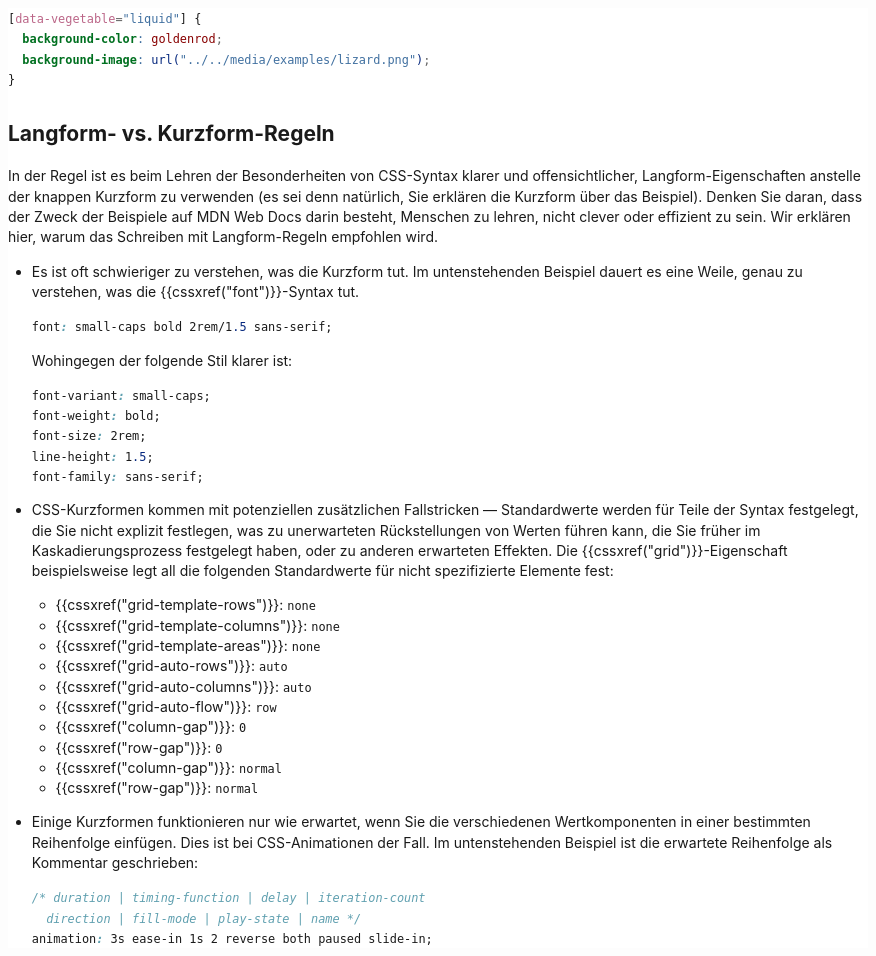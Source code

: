 ```css example-good
[data-vegetable="liquid"] {
  background-color: goldenrod;
  background-image: url("../../media/examples/lizard.png");
}
```

## Langform- vs. Kurzform-Regeln

In der Regel ist es beim Lehren der Besonderheiten von CSS-Syntax klarer und offensichtlicher, Langform-Eigenschaften anstelle der knappen Kurzform zu verwenden (es sei denn natürlich, Sie erklären die Kurzform über das Beispiel). Denken Sie daran, dass der Zweck der Beispiele auf MDN Web Docs darin besteht, Menschen zu lehren, nicht clever oder effizient zu sein. Wir erklären hier, warum das Schreiben mit Langform-Regeln empfohlen wird.

- Es ist oft schwieriger zu verstehen, was die Kurzform tut. Im untenstehenden Beispiel dauert es eine Weile, genau zu verstehen, was die {{cssxref("font")}}-Syntax tut.

  ```css
  font: small-caps bold 2rem/1.5 sans-serif;
  ```

  Wohingegen der folgende Stil klarer ist:

  ```css
  font-variant: small-caps;
  font-weight: bold;
  font-size: 2rem;
  line-height: 1.5;
  font-family: sans-serif;
  ```

- CSS-Kurzformen kommen mit potenziellen zusätzlichen Fallstricken — Standardwerte werden für Teile der Syntax festgelegt, die Sie nicht explizit festlegen, was zu unerwarteten Rückstellungen von Werten führen kann, die Sie früher im Kaskadierungsprozess festgelegt haben, oder zu anderen erwarteten Effekten. Die {{cssxref("grid")}}-Eigenschaft beispielsweise legt all die folgenden Standardwerte für nicht spezifizierte Elemente fest:

  - {{cssxref("grid-template-rows")}}: `none`
  - {{cssxref("grid-template-columns")}}: `none`
  - {{cssxref("grid-template-areas")}}: `none`
  - {{cssxref("grid-auto-rows")}}: `auto`
  - {{cssxref("grid-auto-columns")}}: `auto`
  - {{cssxref("grid-auto-flow")}}: `row`
  - {{cssxref("column-gap")}}: `0`
  - {{cssxref("row-gap")}}: `0`
  - {{cssxref("column-gap")}}: `normal`
  - {{cssxref("row-gap")}}: `normal`

- Einige Kurzformen funktionieren nur wie erwartet, wenn Sie die verschiedenen Wertkomponenten in einer bestimmten Reihenfolge einfügen. Dies ist bei CSS-Animationen der Fall. Im untenstehenden Beispiel ist die erwartete Reihenfolge als Kommentar geschrieben:

  ```css
  /* duration | timing-function | delay | iteration-count
    direction | fill-mode | play-state | name */
  animation: 3s ease-in 1s 2 reverse both paused slide-in;
  ```
